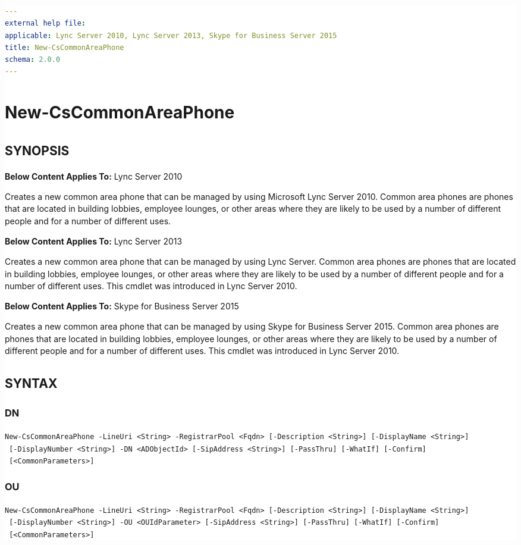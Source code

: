 ```yaml
---
external help file: 
applicable: Lync Server 2010, Lync Server 2013, Skype for Business Server 2015
title: New-CsCommonAreaPhone
schema: 2.0.0
---
```


# New-CsCommonAreaPhone

## SYNOPSIS
**Below Content Applies To:** Lync Server 2010

Creates a new common area phone that can be managed by using Microsoft Lync Server 2010.
Common area phones are phones that are located in building lobbies, employee lounges, or other areas where they are likely to be used by a number of different people and for a number of different uses.

**Below Content Applies To:** Lync Server 2013

Creates a new common area phone that can be managed by using Lync Server.
Common area phones are phones that are located in building lobbies, employee lounges, or other areas where they are likely to be used by a number of different people and for a number of different uses.
This cmdlet was introduced in Lync Server 2010.

**Below Content Applies To:** Skype for Business Server 2015

Creates a new common area phone that can be managed by using Skype for Business Server 2015.
Common area phones are phones that are located in building lobbies, employee lounges, or other areas where they are likely to be used by a number of different people and for a number of different uses.
This cmdlet was introduced in Lync Server 2010.



## SYNTAX

### DN
```
New-CsCommonAreaPhone -LineUri <String> -RegistrarPool <Fqdn> [-Description <String>] [-DisplayName <String>]
 [-DisplayNumber <String>] -DN <ADObjectId> [-SipAddress <String>] [-PassThru] [-WhatIf] [-Confirm]
 [<CommonParameters>]
```

### OU
```
New-CsCommonAreaPhone -LineUri <String> -RegistrarPool <Fqdn> [-Description <String>] [-DisplayName <String>]
 [-DisplayNumber <String>] -OU <OUIdParameter> [-SipAddress <String>] [-PassThru] [-WhatIf] [-Confirm]
 [<CommonParameters>]
```
